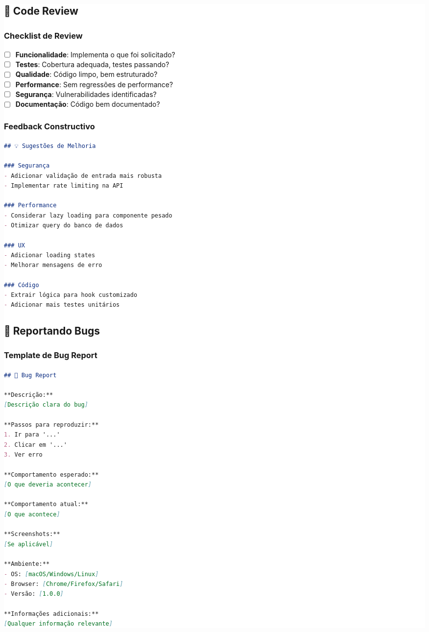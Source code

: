 ## 🔄 Code Review

### Checklist de Review
- [ ] **Funcionalidade**: Implementa o que foi solicitado?
- [ ] **Testes**: Cobertura adequada, testes passando?
- [ ] **Qualidade**: Código limpo, bem estruturado?
- [ ] **Performance**: Sem regressões de performance?
- [ ] **Segurança**: Vulnerabilidades identificadas?
- [ ] **Documentação**: Código bem documentado?

### Feedback Constructivo
```markdown
## 💡 Sugestões de Melhoria

### Segurança
- Adicionar validação de entrada mais robusta
- Implementar rate limiting na API

### Performance
- Considerar lazy loading para componente pesado
- Otimizar query do banco de dados

### UX
- Adicionar loading states
- Melhorar mensagens de erro

### Código
- Extrair lógica para hook customizado
- Adicionar mais testes unitários
```

## 🐛 Reportando Bugs

### Template de Bug Report
```markdown
## 🐛 Bug Report

**Descrição:**
[Descrição clara do bug]

**Passos para reproduzir:**
1. Ir para '...'
2. Clicar em '...'
3. Ver erro

**Comportamento esperado:**
[O que deveria acontecer]

**Comportamento atual:**
[O que acontece]

**Screenshots:**
[Se aplicável]

**Ambiente:**
- OS: [macOS/Windows/Linux]
- Browser: [Chrome/Firefox/Safari]
- Versão: [1.0.0]

**Informações adicionais:**
[Qualquer informação relevante]
```